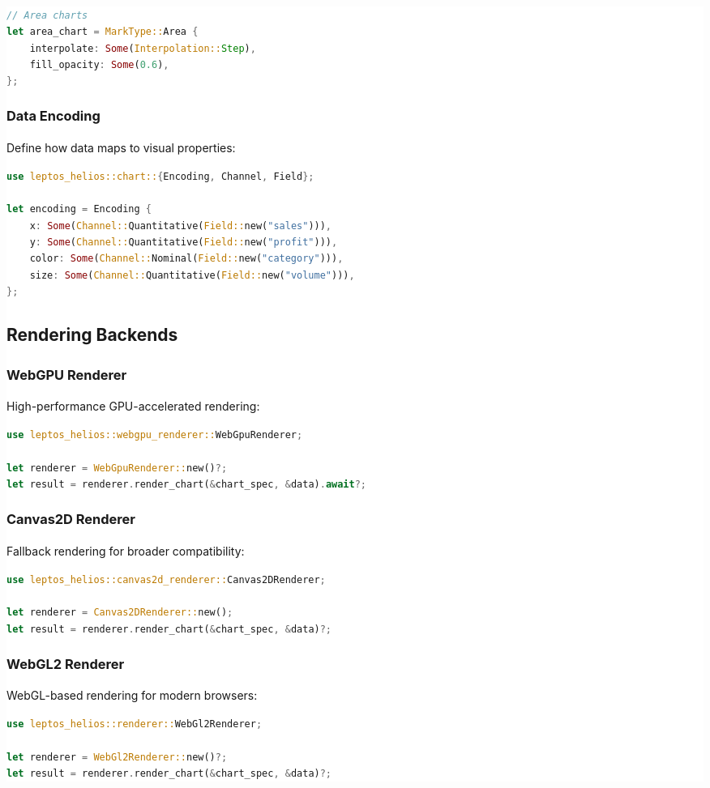 ```rust
// Area charts
let area_chart = MarkType::Area {
    interpolate: Some(Interpolation::Step),
    fill_opacity: Some(0.6),
};
```

### Data Encoding

Define how data maps to visual properties:

```rust
use leptos_helios::chart::{Encoding, Channel, Field};

let encoding = Encoding {
    x: Some(Channel::Quantitative(Field::new("sales"))),
    y: Some(Channel::Quantitative(Field::new("profit"))),
    color: Some(Channel::Nominal(Field::new("category"))),
    size: Some(Channel::Quantitative(Field::new("volume"))),
};
```

## Rendering Backends

### WebGPU Renderer

High-performance GPU-accelerated rendering:

```rust
use leptos_helios::webgpu_renderer::WebGpuRenderer;

let renderer = WebGpuRenderer::new()?;
let result = renderer.render_chart(&chart_spec, &data).await?;
```

### Canvas2D Renderer

Fallback rendering for broader compatibility:

```rust
use leptos_helios::canvas2d_renderer::Canvas2DRenderer;

let renderer = Canvas2DRenderer::new();
let result = renderer.render_chart(&chart_spec, &data)?;
```

### WebGL2 Renderer

WebGL-based rendering for modern browsers:

```rust
use leptos_helios::renderer::WebGl2Renderer;

let renderer = WebGl2Renderer::new()?;
let result = renderer.render_chart(&chart_spec, &data)?;
```

